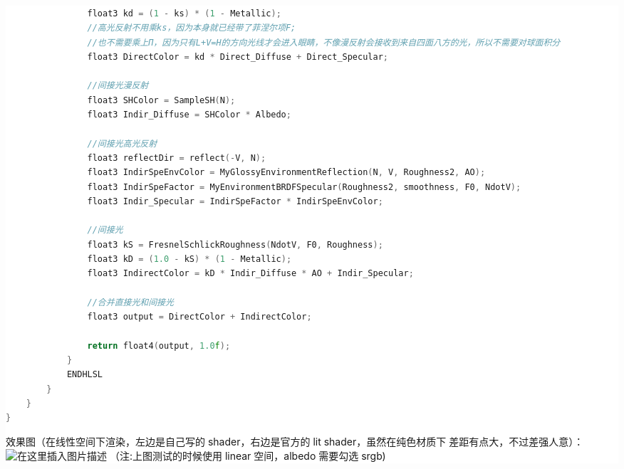 ```c
                float3 kd = (1 - ks) * (1 - Metallic);
                //高光反射不用乘ks，因为本身就已经带了菲涅尔项F;
                //也不需要乘上Π，因为只有L+V=H的方向光线才会进入眼睛，不像漫反射会接收到来自四面八方的光，所以不需要对球面积分
                float3 DirectColor = kd * Direct_Diffuse + Direct_Specular;

                //间接光漫反射
                float3 SHColor = SampleSH(N);
                float3 Indir_Diffuse = SHColor * Albedo;

                //间接光高光反射
                float3 reflectDir = reflect(-V, N);
                float3 IndirSpeEnvColor = MyGlossyEnvironmentReflection(N, V, Roughness2, AO);
                float3 IndirSpeFactor = MyEnvironmentBRDFSpecular(Roughness2, smoothness, F0, NdotV);
                float3 Indir_Specular = IndirSpeFactor * IndirSpeEnvColor;

                //间接光
                float3 kS = FresnelSchlickRoughness(NdotV, F0, Roughness);
                float3 kD = (1.0 - kS) * (1 - Metallic);
                float3 IndirectColor = kD * Indir_Diffuse * AO + Indir_Specular;

                //合并直接光和间接光
                float3 output = DirectColor + IndirectColor;

                return float4(output, 1.0f);
            }
            ENDHLSL
        }
    }
}
```

效果图（在线性空间下渲染，左边是自己写的 shader，右边是官方的 lit shader，虽然在纯色材质下 差距有点大，不过差强人意）：
<img src="https://img-blog.csdnimg.cn/74055c4bdf9d4da4afcb07310e852ddb.png" alt="在这里插入图片描述">
（注:上图测试的时候使用 linear 空间，albedo 需要勾选 srgb)
